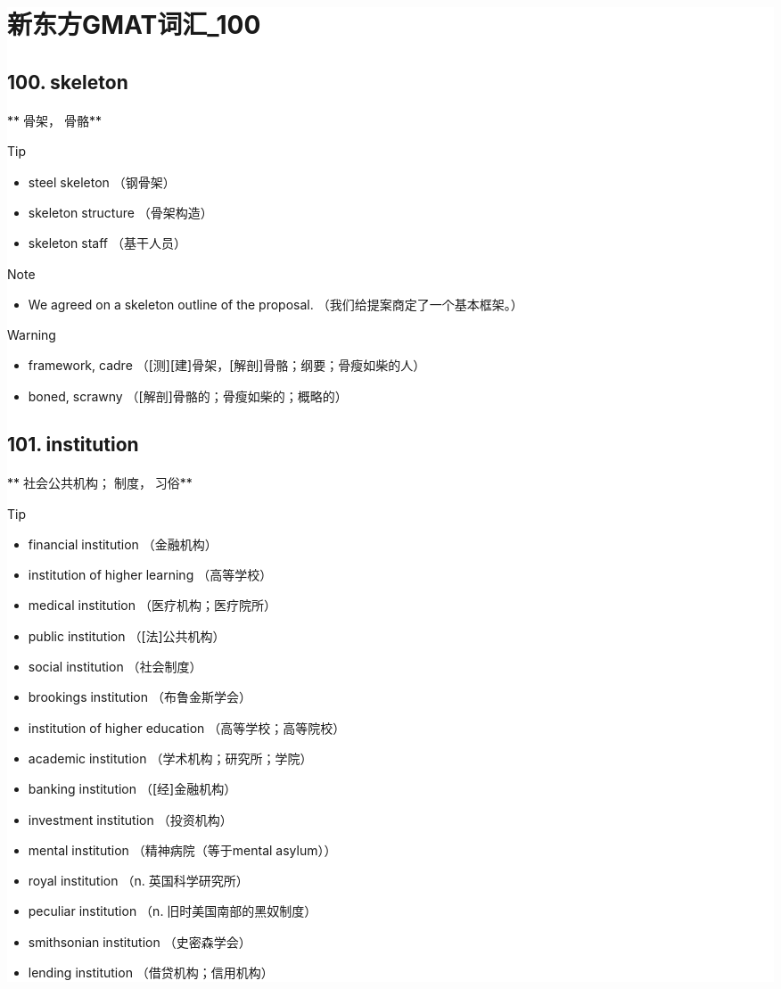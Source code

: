 # 新东方GMAT词汇_100

## 100. skeleton

** 骨架， 骨骼**

> [!TIP]
>
> - steel skeleton （钢骨架）
>
> - skeleton structure （骨架构造）
>
> - skeleton staff （基干人员）
>

> [!NOTE]
>
> - We agreed on a skeleton outline of the proposal. （我们给提案商定了一个基本框架。）
>

> [!WARNING]
>
> - framework, cadre （[测][建]骨架，[解剖]骨骼；纲要；骨瘦如柴的人）
>
> - boned, scrawny （[解剖]骨骼的；骨瘦如柴的；概略的）
>

## 101. institution

**  社会公共机构； 制度， 习俗**

> [!TIP]
>
> - financial institution （金融机构）
>
> - institution of higher learning （高等学校）
>
> - medical institution （医疗机构；医疗院所）
>
> - public institution （[法]公共机构）
>
> - social institution （社会制度）
>
> - brookings institution （布鲁金斯学会）
>
> - institution of higher education （高等学校；高等院校）
>
> - academic institution （学术机构；研究所；学院）
>
> - banking institution （[经]金融机构）
>
> - investment institution （投资机构）
>
> - mental institution （精神病院（等于mental asylum））
>
> - royal institution （n. 英国科学研究所）
>
> - peculiar institution （n. 旧时美国南部的黑奴制度）
>
> - smithsonian institution （史密森学会）
>
> - lending institution （借贷机构；信用机构）
>